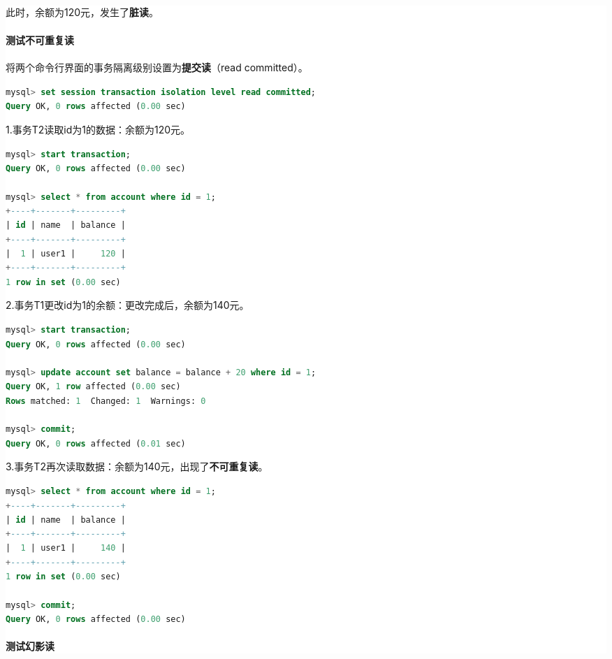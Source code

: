 此时，余额为120元，发生了**脏读**。

#### 测试不可重复读

将两个命令行界面的事务隔离级别设置为**提交读**（read committed）。

```sql
mysql> set session transaction isolation level read committed;
Query OK, 0 rows affected (0.00 sec)
```

1.事务T2读取id为1的数据：余额为120元。

```sql
mysql> start transaction;
Query OK, 0 rows affected (0.00 sec)

mysql> select * from account where id = 1;
+----+-------+---------+
| id | name  | balance |
+----+-------+---------+
|  1 | user1 |     120 |
+----+-------+---------+
1 row in set (0.00 sec)
```

2.事务T1更改id为1的余额：更改完成后，余额为140元。

```sql
mysql> start transaction;
Query OK, 0 rows affected (0.00 sec)

mysql> update account set balance = balance + 20 where id = 1;
Query OK, 1 row affected (0.00 sec)
Rows matched: 1  Changed: 1  Warnings: 0

mysql> commit;
Query OK, 0 rows affected (0.01 sec)
```

3.事务T2再次读取数据：余额为140元，出现了**不可重复读**。

```sql
mysql> select * from account where id = 1;
+----+-------+---------+
| id | name  | balance |
+----+-------+---------+
|  1 | user1 |     140 |
+----+-------+---------+
1 row in set (0.00 sec)

mysql> commit;
Query OK, 0 rows affected (0.00 sec)
```

#### 测试幻影读
